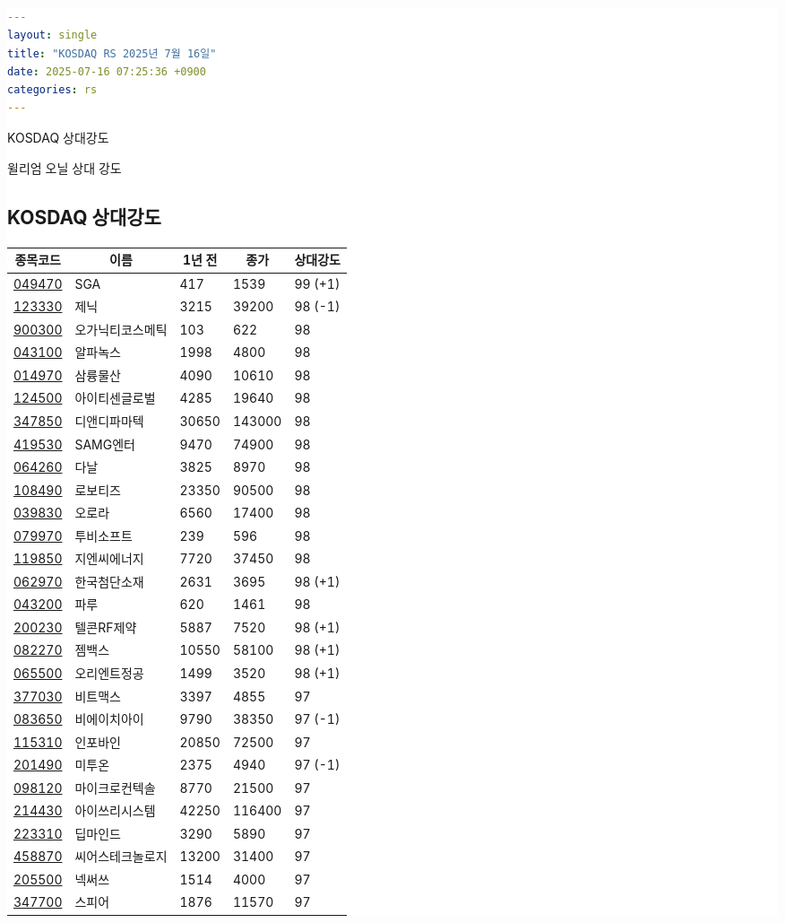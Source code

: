 ```yaml
---
layout: single
title: "KOSDAQ RS 2025년 7월 16일"
date: 2025-07-16 07:25:36 +0900
categories: rs
---
```

KOSDAQ 상대강도

윌리엄 오닐 상대 강도

## KOSDAQ 상대강도

|종목코드|이름|1년 전|종가|상대강도|
|------|---|-----|--|------|
|[049470](https://finance.daum.net/quotes/A049470)|SGA|417|1539|99 (+1)|
|[123330](https://finance.daum.net/quotes/A123330)|제닉|3215|39200|98 (-1)|
|[900300](https://finance.daum.net/quotes/A900300)|오가닉티코스메틱|103|622|98 |
|[043100](https://finance.daum.net/quotes/A043100)|알파녹스|1998|4800|98 |
|[014970](https://finance.daum.net/quotes/A014970)|삼륭물산|4090|10610|98 |
|[124500](https://finance.daum.net/quotes/A124500)|아이티센글로벌|4285|19640|98 |
|[347850](https://finance.daum.net/quotes/A347850)|디앤디파마텍|30650|143000|98 |
|[419530](https://finance.daum.net/quotes/A419530)|SAMG엔터|9470|74900|98 |
|[064260](https://finance.daum.net/quotes/A064260)|다날|3825|8970|98 |
|[108490](https://finance.daum.net/quotes/A108490)|로보티즈|23350|90500|98 |
|[039830](https://finance.daum.net/quotes/A039830)|오로라|6560|17400|98 |
|[079970](https://finance.daum.net/quotes/A079970)|투비소프트|239|596|98 |
|[119850](https://finance.daum.net/quotes/A119850)|지엔씨에너지|7720|37450|98 |
|[062970](https://finance.daum.net/quotes/A062970)|한국첨단소재|2631|3695|98 (+1)|
|[043200](https://finance.daum.net/quotes/A043200)|파루|620|1461|98 |
|[200230](https://finance.daum.net/quotes/A200230)|텔콘RF제약|5887|7520|98 (+1)|
|[082270](https://finance.daum.net/quotes/A082270)|젬백스|10550|58100|98 (+1)|
|[065500](https://finance.daum.net/quotes/A065500)|오리엔트정공|1499|3520|98 (+1)|
|[377030](https://finance.daum.net/quotes/A377030)|비트맥스|3397|4855|97 |
|[083650](https://finance.daum.net/quotes/A083650)|비에이치아이|9790|38350|97 (-1)|
|[115310](https://finance.daum.net/quotes/A115310)|인포바인|20850|72500|97 |
|[201490](https://finance.daum.net/quotes/A201490)|미투온|2375|4940|97 (-1)|
|[098120](https://finance.daum.net/quotes/A098120)|마이크로컨텍솔|8770|21500|97 |
|[214430](https://finance.daum.net/quotes/A214430)|아이쓰리시스템|42250|116400|97 |
|[223310](https://finance.daum.net/quotes/A223310)|딥마인드|3290|5890|97 |
|[458870](https://finance.daum.net/quotes/A458870)|씨어스테크놀로지|13200|31400|97 |
|[205500](https://finance.daum.net/quotes/A205500)|넥써쓰|1514|4000|97 |
|[347700](https://finance.daum.net/quotes/A347700)|스피어|1876|11570|97 |